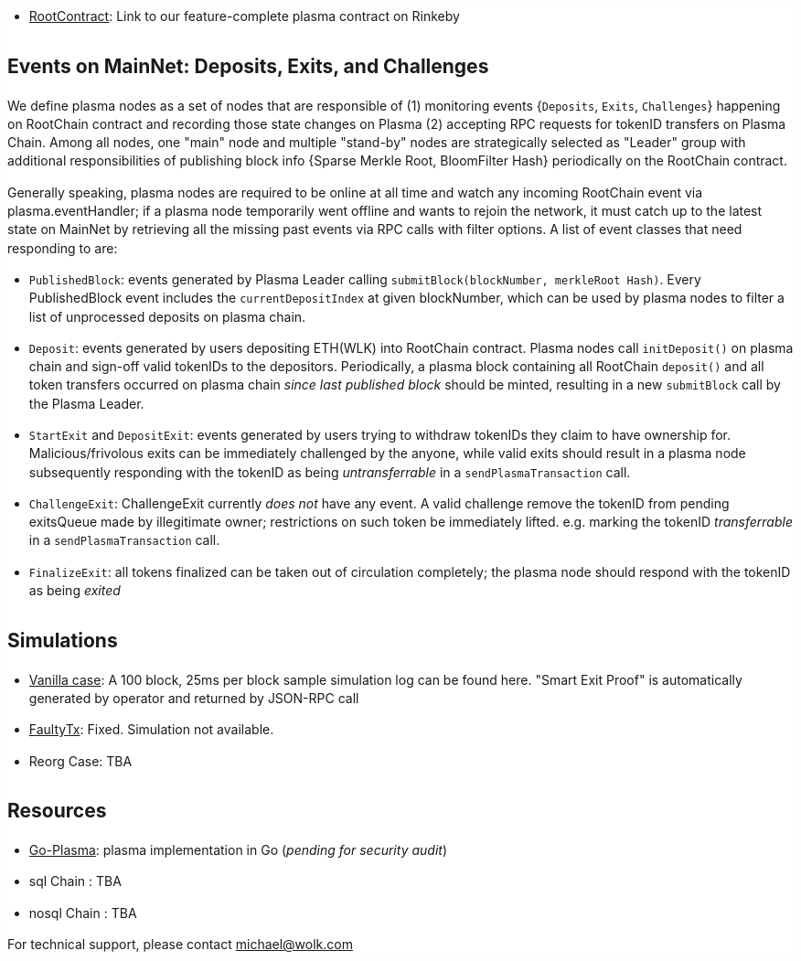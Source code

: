 * [RootContract](https://rinkeby.etherscan.io/address/0x97f33d99d6d473cb938abb893abd49a2bb1404bf): Link to our feature-complete plasma contract on Rinkeby


## Events on MainNet: Deposits, Exits, and Challenges

We define plasma nodes as a set of nodes that are responsible of (1) monitoring events {`Deposits`, `Exits`, `Challenges`} happening on RootChain contract and recording those state changes on Plasma (2) accepting RPC requests for tokenID transfers on Plasma Chain. Among all nodes, one "main" node and multiple "stand-by" nodes are strategically selected as "Leader" group with additional responsibilities of publishing block info {Sparse Merkle Root, BloomFilter Hash} periodically on the RootChain contract.

Generally speaking, plasma nodes are required to be online at all time and watch any incoming RootChain event via plasma.eventHandler; if a plasma node temporarily went offline and wants to rejoin the network, it must catch up to the latest state on MainNet by retrieving all the missing past events via RPC calls with filter options.  A list of event classes that need responding to are:

* `PublishedBlock`: events generated by Plasma Leader calling `submitBlock(blockNumber, merkleRoot Hash)`. Every PublishedBlock event includes the `currentDepositIndex` at given blockNumber, which can be used by plasma nodes to filter a list of unprocessed deposits on plasma chain.  

* `Deposit`: events generated by users depositing ETH(WLK) into RootChain contract. Plasma nodes call `initDeposit()` on plasma chain and sign-off valid tokenIDs to the depositors. Periodically, a plasma block containing all RootChain `deposit()` and all token transfers occurred on plasma chain _*since last published block*_ should be minted, resulting in a new `submitBlock` call by the Plasma Leader.

* `StartExit` and `DepositExit`: events generated by users trying to withdraw tokenIDs they claim to have ownership for. Malicious/frivolous exits can be immediately challenged by the anyone, while valid exits should result in a plasma node subsequently responding with the tokenID as being _untransferrable_ in a `sendPlasmaTransaction` call.

* `ChallengeExit`: ChallengeExit currently _does not_ have any event. A valid challenge remove the tokenID from pending exitsQueue made by illegitimate owner; restrictions on such token be immediately lifted. e.g. marking the tokenID _transferrable_ in a `sendPlasmaTransaction` call.  

* `FinalizeExit`: all tokens finalized can be taken out of circulation completely; the plasma node should respond with the tokenID as being _exited_

## Simulations

* [Vanilla case](https://gist.github.com/mkchungs/d06e325408d503795f39e96e716752be): A 100 block, 25ms per block sample simulation log can be found here. "Smart Exit Proof" is automatically generated by operator and returned by JSON-RPC call

* [FaultyTx](https://github.com/wolkdb/deepblockchains/pull/2): Fixed. Simulation not available.

* Reorg Case: TBA


## Resources

* [Go-Plasma](https://github.com/wolkdb/plasma): plasma implementation in Go (*pending for security audit*)

* sql Chain : TBA

* nosql Chain : TBA

For technical support, please contact michael@wolk.com
